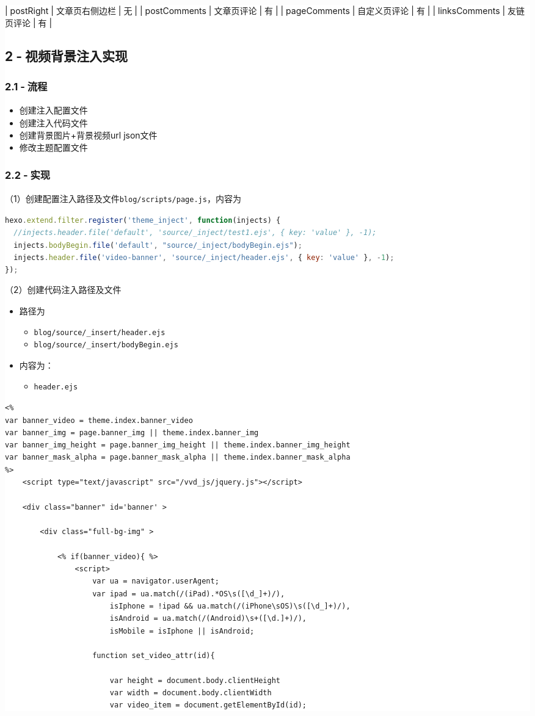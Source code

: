 |     postRight     |               文章页右侧边栏               |        无         |
|   postComments    |                 文章页评论                 |        有         |
|   pageComments    |                自定义页评论                |        有         |
|   linksComments   |                 友链页评论                 |        有         |



## 2 - 视频背景注入实现

### 2.1 - 流程

- 创建注入配置文件
- 创建注入代码文件
- 创建背景图片+背景视频url json文件
- 修改主题配置文件

### 2.2 - 实现

（1）创建配置注入路径及文件`blog/scripts/page.js`，内容为

```javascript
hexo.extend.filter.register('theme_inject', function(injects) {
  //injects.header.file('default', 'source/_inject/test1.ejs', { key: 'value' }, -1);
  injects.bodyBegin.file('default', "source/_inject/bodyBegin.ejs");
  injects.header.file('video-banner', 'source/_inject/header.ejs', { key: 'value' }, -1);
});
```

（2）创建代码注入路径及文件

- 路径为
    - `blog/source/_insert/header.ejs`
    - `blog/source/_insert/bodyBegin.ejs`

- 内容为：
    - `header.ejs`

```ejs
<%
var banner_video = theme.index.banner_video
var banner_img = page.banner_img || theme.index.banner_img
var banner_img_height = page.banner_img_height || theme.index.banner_img_height
var banner_mask_alpha = page.banner_mask_alpha || theme.index.banner_mask_alpha
%>
	<script type="text/javascript" src="/vvd_js/jquery.js"></script>

	<div class="banner" id='banner' >

		<div class="full-bg-img" >

			<% if(banner_video){ %>
				<script>
					var ua = navigator.userAgent;
					var ipad = ua.match(/(iPad).*OS\s([\d_]+)/),
						isIphone = !ipad && ua.match(/(iPhone\sOS)\s([\d_]+)/),
						isAndroid = ua.match(/(Android)\s+([\d.]+)/),
						isMobile = isIphone || isAndroid;

					function set_video_attr(id){

						var height = document.body.clientHeight
						var width = document.body.clientWidth
						var video_item = document.getElementById(id);

```